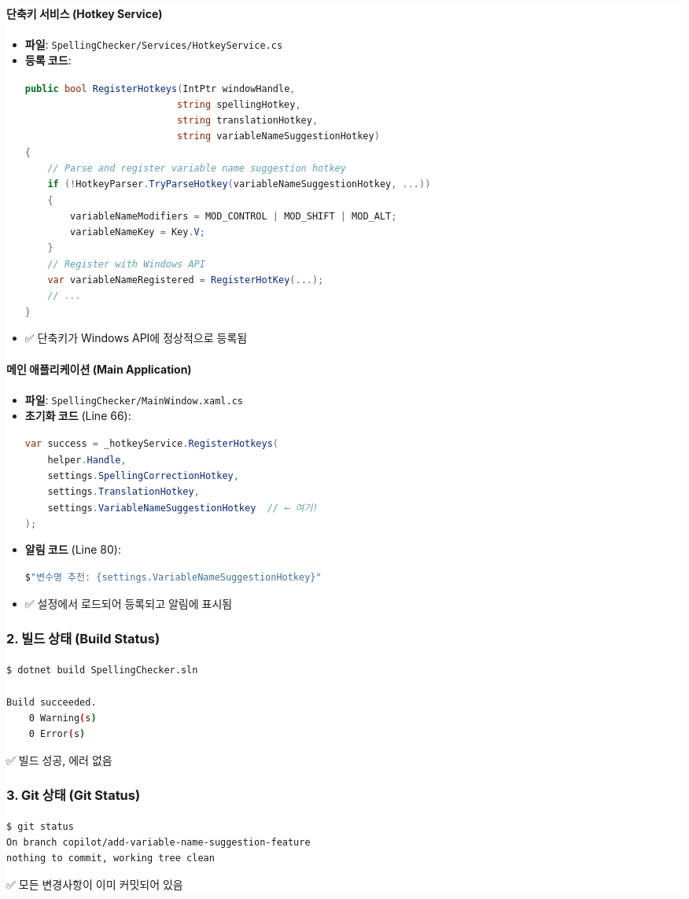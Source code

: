 #### 단축키 서비스 (Hotkey Service)
- **파일**: `SpellingChecker/Services/HotkeyService.cs`
- **등록 코드**:
  ```csharp
  public bool RegisterHotkeys(IntPtr windowHandle, 
                             string spellingHotkey, 
                             string translationHotkey, 
                             string variableNameSuggestionHotkey)
  {
      // Parse and register variable name suggestion hotkey
      if (!HotkeyParser.TryParseHotkey(variableNameSuggestionHotkey, ...))
      {
          variableNameModifiers = MOD_CONTROL | MOD_SHIFT | MOD_ALT;
          variableNameKey = Key.V;
      }
      // Register with Windows API
      var variableNameRegistered = RegisterHotKey(...);
      // ...
  }
  ```
- ✅ 단축키가 Windows API에 정상적으로 등록됨

#### 메인 애플리케이션 (Main Application)
- **파일**: `SpellingChecker/MainWindow.xaml.cs`
- **초기화 코드** (Line 66):
  ```csharp
  var success = _hotkeyService.RegisterHotkeys(
      helper.Handle, 
      settings.SpellingCorrectionHotkey, 
      settings.TranslationHotkey, 
      settings.VariableNameSuggestionHotkey  // ← 여기!
  );
  ```
- **알림 코드** (Line 80):
  ```csharp
  $"변수명 추천: {settings.VariableNameSuggestionHotkey}"
  ```
- ✅ 설정에서 로드되어 등록되고 알림에 표시됨

### 2. 빌드 상태 (Build Status)
```bash
$ dotnet build SpellingChecker.sln

Build succeeded.
    0 Warning(s)
    0 Error(s)
```
✅ 빌드 성공, 에러 없음

### 3. Git 상태 (Git Status)
```bash
$ git status
On branch copilot/add-variable-name-suggestion-feature
nothing to commit, working tree clean
```
✅ 모든 변경사항이 이미 커밋되어 있음
